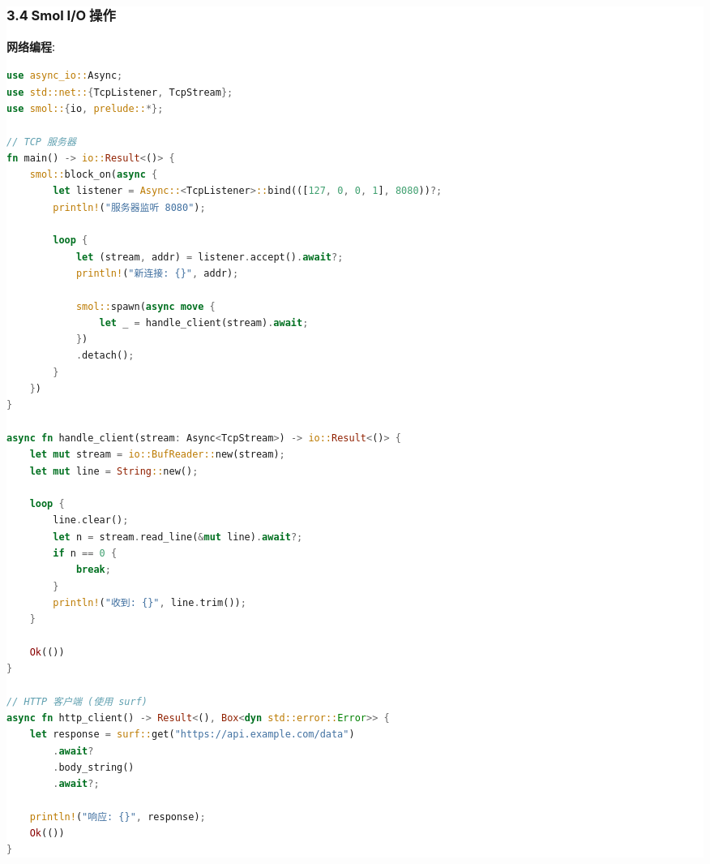 ### 3.4 Smol I/O 操作

**网络编程**:

```rust
use async_io::Async;
use std::net::{TcpListener, TcpStream};
use smol::{io, prelude::*};

// TCP 服务器
fn main() -> io::Result<()> {
    smol::block_on(async {
        let listener = Async::<TcpListener>::bind(([127, 0, 0, 1], 8080))?;
        println!("服务器监听 8080");
        
        loop {
            let (stream, addr) = listener.accept().await?;
            println!("新连接: {}", addr);
            
            smol::spawn(async move {
                let _ = handle_client(stream).await;
            })
            .detach();
        }
    })
}

async fn handle_client(stream: Async<TcpStream>) -> io::Result<()> {
    let mut stream = io::BufReader::new(stream);
    let mut line = String::new();
    
    loop {
        line.clear();
        let n = stream.read_line(&mut line).await?;
        if n == 0 {
            break;
        }
        println!("收到: {}", line.trim());
    }
    
    Ok(())
}

// HTTP 客户端 (使用 surf)
async fn http_client() -> Result<(), Box<dyn std::error::Error>> {
    let response = surf::get("https://api.example.com/data")
        .await?
        .body_string()
        .await?;
    
    println!("响应: {}", response);
    Ok(())
}
```
